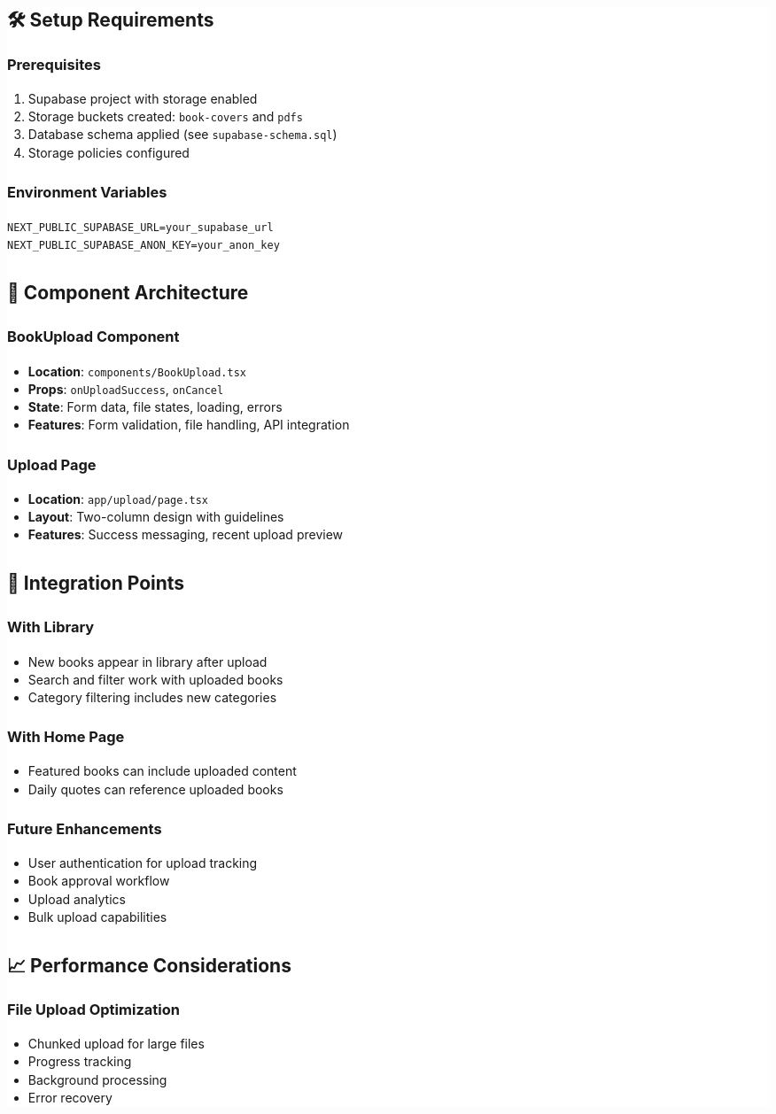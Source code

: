 ## 🛠️ Setup Requirements

### Prerequisites
1. Supabase project with storage enabled
2. Storage buckets created: `book-covers` and `pdfs`
3. Database schema applied (see `supabase-schema.sql`)
4. Storage policies configured

### Environment Variables
```env
NEXT_PUBLIC_SUPABASE_URL=your_supabase_url
NEXT_PUBLIC_SUPABASE_ANON_KEY=your_anon_key
```

## 🎨 Component Architecture

### BookUpload Component
- **Location**: `components/BookUpload.tsx`
- **Props**: `onUploadSuccess`, `onCancel`
- **State**: Form data, file states, loading, errors
- **Features**: Form validation, file handling, API integration

### Upload Page
- **Location**: `app/upload/page.tsx`
- **Layout**: Two-column design with guidelines
- **Features**: Success messaging, recent upload preview

## 🔄 Integration Points

### With Library
- New books appear in library after upload
- Search and filter work with uploaded books
- Category filtering includes new categories

### With Home Page
- Featured books can include uploaded content
- Daily quotes can reference uploaded books

### Future Enhancements
- User authentication for upload tracking
- Book approval workflow
- Upload analytics
- Bulk upload capabilities

## 📈 Performance Considerations

### File Upload Optimization
- Chunked upload for large files
- Progress tracking
- Background processing
- Error recovery
